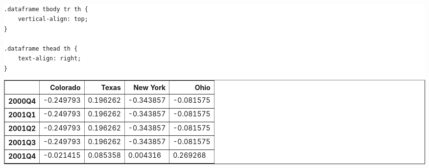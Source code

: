     .dataframe tbody tr th {
        vertical-align: top;
    }

    .dataframe thead th {
        text-align: right;
    }
</style>
<table border="1" class="dataframe">
  <thead>
    <tr style="text-align: right;">
      <th></th>
      <th>Colorado</th>
      <th>Texas</th>
      <th>New York</th>
      <th>Ohio</th>
    </tr>
  </thead>
  <tbody>
    <tr>
      <th>2000Q4</th>
      <td>-0.249793</td>
      <td>0.196262</td>
      <td>-0.343857</td>
      <td>-0.081575</td>
    </tr>
    <tr>
      <th>2001Q1</th>
      <td>-0.249793</td>
      <td>0.196262</td>
      <td>-0.343857</td>
      <td>-0.081575</td>
    </tr>
    <tr>
      <th>2001Q2</th>
      <td>-0.249793</td>
      <td>0.196262</td>
      <td>-0.343857</td>
      <td>-0.081575</td>
    </tr>
    <tr>
      <th>2001Q3</th>
      <td>-0.249793</td>
      <td>0.196262</td>
      <td>-0.343857</td>
      <td>-0.081575</td>
    </tr>
    <tr>
      <th>2001Q4</th>
      <td>-0.021415</td>
      <td>0.085358</td>
      <td>0.004316</td>
      <td>0.269268</td>
    </tr>
  </tbody>
</table>
</div>
